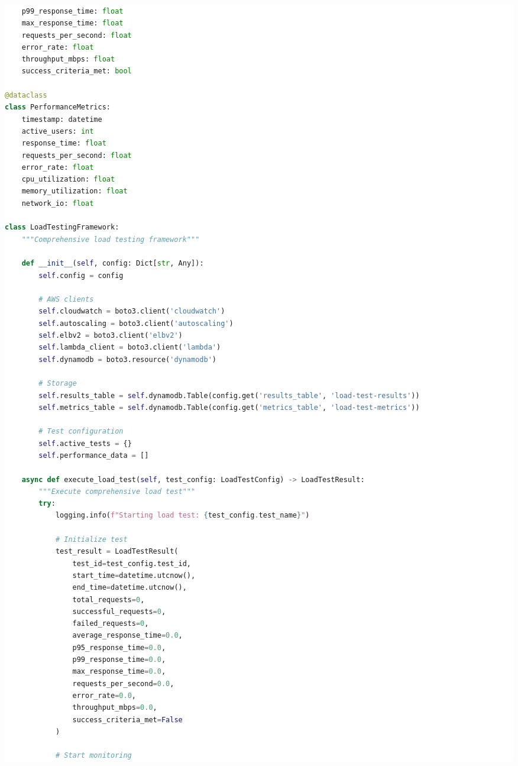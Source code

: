 ```python
    p99_response_time: float
    max_response_time: float
    requests_per_second: float
    error_rate: float
    throughput_mbps: float
    success_criteria_met: bool

@dataclass
class PerformanceMetrics:
    timestamp: datetime
    active_users: int
    response_time: float
    requests_per_second: float
    error_rate: float
    cpu_utilization: float
    memory_utilization: float
    network_io: float

class LoadTestingFramework:
    """Comprehensive load testing framework"""
    
    def __init__(self, config: Dict[str, Any]):
        self.config = config
        
        # AWS clients
        self.cloudwatch = boto3.client('cloudwatch')
        self.autoscaling = boto3.client('autoscaling')
        self.elbv2 = boto3.client('elbv2')
        self.lambda_client = boto3.client('lambda')
        self.dynamodb = boto3.resource('dynamodb')
        
        # Storage
        self.results_table = self.dynamodb.Table(config.get('results_table', 'load-test-results'))
        self.metrics_table = self.dynamodb.Table(config.get('metrics_table', 'load-test-metrics'))
        
        # Test configuration
        self.active_tests = {}
        self.performance_data = []
        
    async def execute_load_test(self, test_config: LoadTestConfig) -> LoadTestResult:
        """Execute comprehensive load test"""
        try:
            logging.info(f"Starting load test: {test_config.test_name}")
            
            # Initialize test
            test_result = LoadTestResult(
                test_id=test_config.test_id,
                start_time=datetime.utcnow(),
                end_time=datetime.utcnow(),
                total_requests=0,
                successful_requests=0,
                failed_requests=0,
                average_response_time=0.0,
                p95_response_time=0.0,
                p99_response_time=0.0,
                max_response_time=0.0,
                requests_per_second=0.0,
                error_rate=0.0,
                throughput_mbps=0.0,
                success_criteria_met=False
            )
            
            # Start monitoring
```